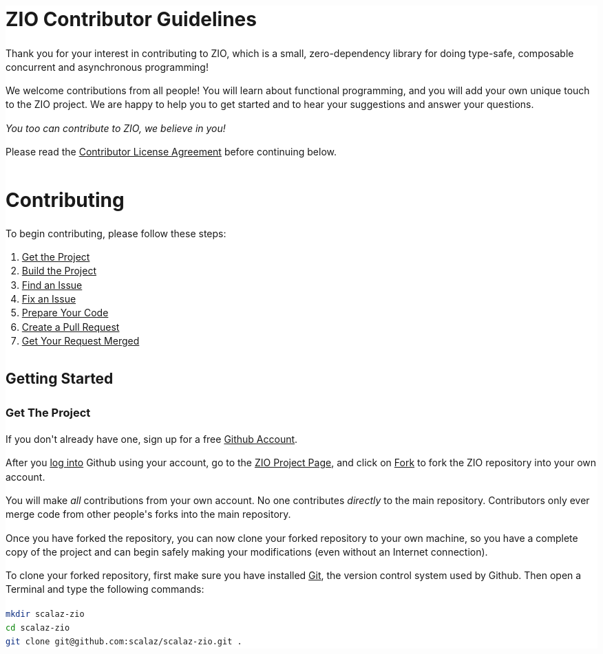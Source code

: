 # ZIO Contributor Guidelines

Thank you for your interest in contributing to ZIO, which is a small, zero-dependency library for doing type-safe, composable concurrent and asynchronous programming!

We welcome contributions from all people! You will learn about functional programming, and you will add your own unique touch to the ZIO project. We are happy to help you to get started and to hear your suggestions and answer your questions.

_You too can contribute to ZIO, we believe in you!_

Please read the [Contributor License Agreement](#ZIO-Contributor-License-Agreement) before continuing below.

# Contributing

To begin contributing, please follow these steps:

1. [Get the Project](#Get-the-Project)
2. [Build the Project](#Build-the-Project)
3. [Find an Issue](#Find-an-Issue)
4. [Fix an Issue](#Fix-an-Issue)
5. [Prepare Your Code](#Prepare-Your-Code)
6. [Create a Pull Request](#Createa-a-Pull-Request)
7. [Get Your Request Merged](#Get-Your-Request-Merged)

## Getting Started

### Get The Project

If you don't already have one, sign up for a free [Github Account](https://github.com/join?source=header-home).

After you [log into](https://github.com/login) Github using your account, go to the [ZIO Project Page](https://github.com/scalaz/scalaz-zio), and click on [Fork](https://github.com/scalaz/scalaz-zio/fork) to fork the ZIO repository into your own account.

You will make _all_ contributions from your own account. No one contributes _directly_ to the main repository. Contributors only ever merge code from other people's forks into the main repository.

Once you have forked the repository, you can now clone your forked repository to your own machine, so you have a complete copy of the project and can begin safely making your modifications (even without an Internet connection).

To clone your forked repository, first make sure you have installed [Git](https://git-scm.com/downloads), the version control system used by Github. Then open a Terminal and type the following commands:

```bash
mkdir scalaz-zio
cd scalaz-zio
git clone git@github.com:scalaz/scalaz-zio.git .
```
